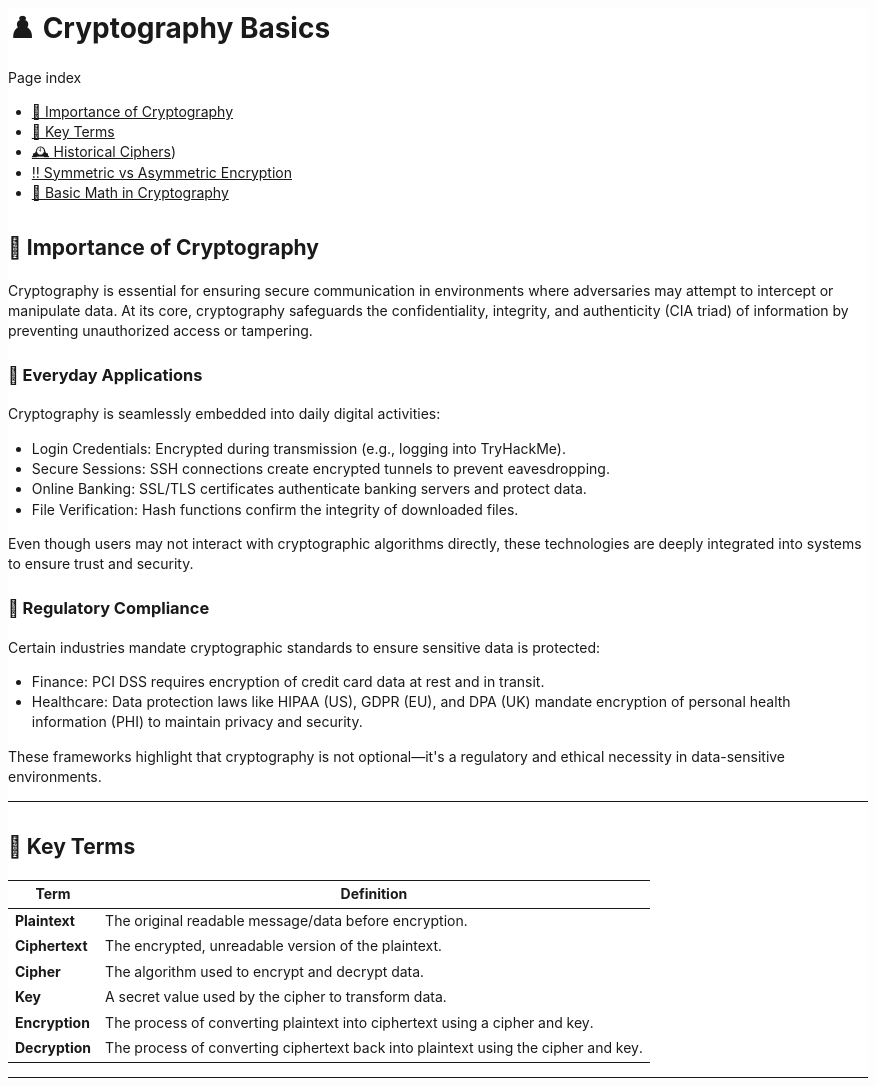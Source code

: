 # ♟️ Cryptography Basics

Page index
- [📌 Importance of Cryptography](#-importance-of-cryptography)
- [🧩 Key Terms](#-key-terms)
- [🕰️ Historical Ciphers](https://github.com/Dee-Techie/Cybersecurity-Portfolio/blob/main/Write-Ups/Cryptography_Basics.md#%EF%B8%8F-historical-ciphers))
- [‼️ Symmetric vs Asymmetric Encryption](https://github.com/Dee-Techie/Cybersecurity-Portfolio/blob/main/Write-Ups/Cryptography_Basics.md#%EF%B8%8Fsymmetric-vs-asymmetric-encryption)
- [🧮 Basic Math in Cryptography](#-basic-math-in-cryptography)

## 📌 Importance of Cryptography
Cryptography is essential for ensuring secure communication in environments where adversaries may attempt to intercept or manipulate data. At its core, cryptography safeguards the confidentiality, integrity, and authenticity (CIA triad) of information by preventing unauthorized access or tampering.

### 🔐 Everyday Applications
Cryptography is seamlessly embedded into daily digital activities:
- Login Credentials: Encrypted during transmission (e.g., logging into TryHackMe).
- Secure Sessions: SSH connections create encrypted tunnels to prevent eavesdropping.
- Online Banking: SSL/TLS certificates authenticate banking servers and protect data.
- File Verification: Hash functions confirm the integrity of downloaded files.

Even though users may not interact with cryptographic algorithms directly, these technologies are deeply integrated into systems to ensure trust and security.

### 🧾 Regulatory Compliance
Certain industries mandate cryptographic standards to ensure sensitive data is protected:
- Finance: PCI DSS requires encryption of credit card data at rest and in transit.
- Healthcare: Data protection laws like HIPAA (US), GDPR (EU), and DPA (UK) mandate encryption of personal health information (PHI) to maintain privacy and security.

These frameworks highlight that cryptography is not optional—it's a regulatory and ethical necessity in data-sensitive environments.

---

## 🧩 Key Terms

| **Term**      | **Definition**                                                                 |
|---------------|---------------------------------------------------------------------------------|
| **Plaintext** | The original readable message/data before encryption.                          |
| **Ciphertext**| The encrypted, unreadable version of the plaintext.                            |
| **Cipher**    | The algorithm used to encrypt and decrypt data.                                |
| **Key**       | A secret value used by the cipher to transform data.                           |
| **Encryption**| The process of converting plaintext into ciphertext using a cipher and key.    |
| **Decryption**| The process of converting ciphertext back into plaintext using the cipher and key. |

---